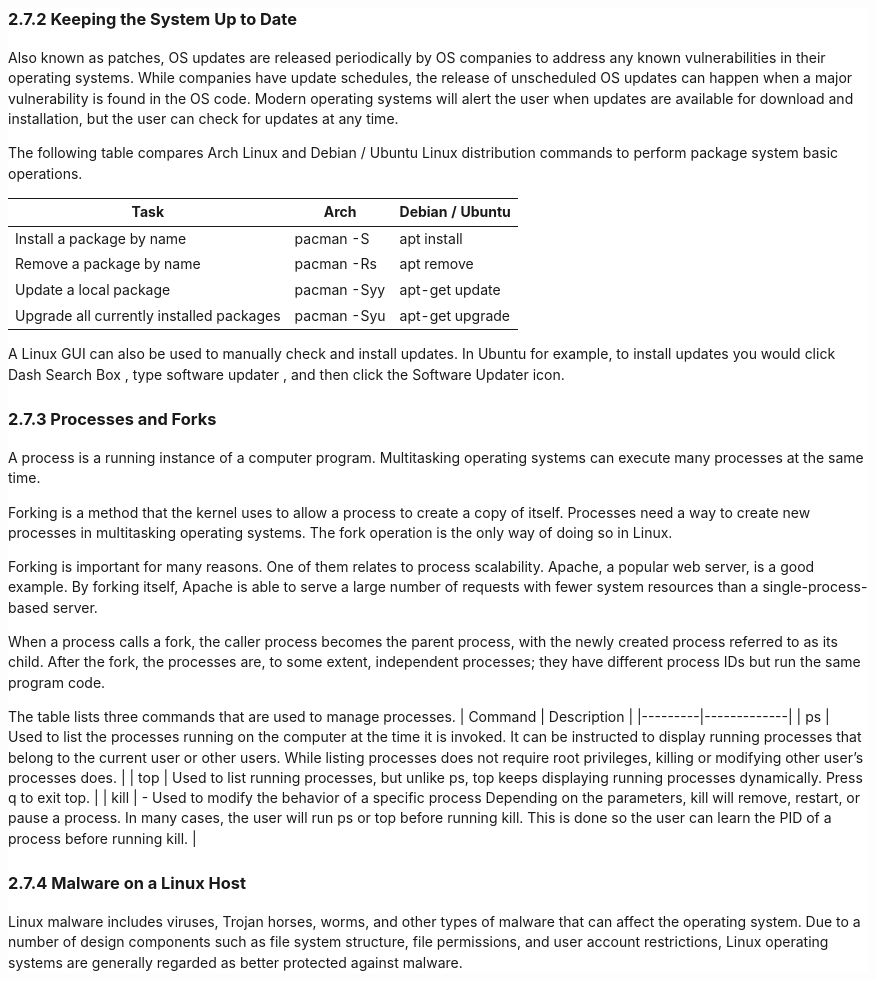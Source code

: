 ### 2.7.2 Keeping the System Up to Date
Also known as patches, OS updates are released periodically by OS companies to address any known vulnerabilities in their operating systems. While companies have update schedules, the release of unscheduled OS updates can happen when a major vulnerability is found in the OS code. Modern operating systems will alert the user when updates are available for download and installation, but the user can check for updates at any time.

The following table compares Arch Linux and Debian / Ubuntu Linux distribution commands to perform package system basic operations.

| Task                               | Arch       | Debian / Ubuntu |
|-----------------------------------|------------|-----------------|
| Install a package by name         | pacman -S  | apt install     |
| Remove a package by name          | pacman -Rs | apt remove      |
| Update a local package            | pacman -Syy | apt-get update  |
| Upgrade all currently installed packages | pacman -Syu | apt-get upgrade |

A Linux GUI can also be used to manually check and install updates. In Ubuntu for example, to install updates you would click Dash Search Box , type software updater , and then click the Software Updater icon.

### 2.7.3 Processes and Forks
A process is a running instance of a computer program. Multitasking operating systems can execute many processes at the same time.

Forking is a method that the kernel uses to allow a process to create a copy of itself. Processes need a way to create new processes in multitasking operating systems. The fork operation is the only way of doing so in Linux.

Forking is important for many reasons. One of them relates to process scalability. Apache, a popular web server, is a good example. By forking itself, Apache is able to serve a large number of requests with fewer system resources than a single-process-based server.

When a process calls a fork, the caller process becomes the parent process, with the newly created process referred to as its child. After the fork, the processes are, to some extent, independent processes; they have different process IDs but run the same program code.

The table lists three commands that are used to manage processes.
| Command | Description |
|---------|-------------|
| ps | Used to list the processes running on the computer at the time it is invoked. It can be instructed to display running processes that belong to the current user or other users. While listing processes does not require root privileges, killing or modifying other user’s processes does. |
| top | Used to list running processes, but unlike ps, top keeps displaying running processes dynamically. Press q to exit top. |
| kill | - Used to modify the behavior of a specific process Depending on the parameters, kill will remove, restart, or pause a process. In many cases, the user will run ps or top before running kill. This is done so the user can learn the PID of a process before running kill. |

### 2.7.4 Malware on a Linux Host
Linux malware includes viruses, Trojan horses, worms, and other types of malware that can affect the operating system. Due to a number of design components such as file system structure, file permissions, and user account restrictions, Linux operating systems are generally regarded as better protected against malware.
